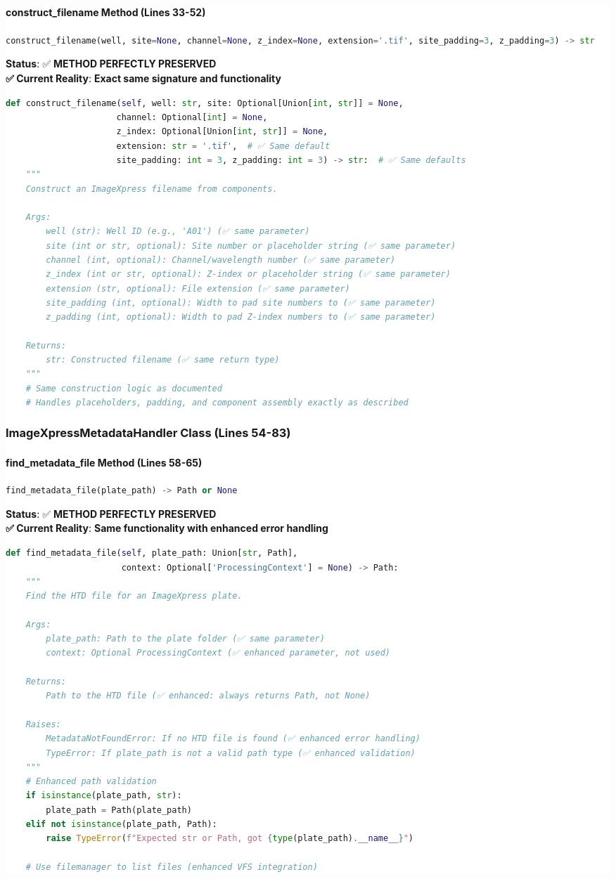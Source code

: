 #### construct_filename Method (Lines 33-52)
```python
construct_filename(well, site=None, channel=None, z_index=None, extension='.tif', site_padding=3, z_padding=3) -> str
```
**Status**: ✅ **METHOD PERFECTLY PRESERVED**  
**✅ Current Reality**: **Exact same signature and functionality**
```python
def construct_filename(self, well: str, site: Optional[Union[int, str]] = None,
                      channel: Optional[int] = None,
                      z_index: Optional[Union[int, str]] = None,
                      extension: str = '.tif',  # ✅ Same default
                      site_padding: int = 3, z_padding: int = 3) -> str:  # ✅ Same defaults
    """
    Construct an ImageXpress filename from components.
    
    Args:
        well (str): Well ID (e.g., 'A01') (✅ same parameter)
        site (int or str, optional): Site number or placeholder string (✅ same parameter)
        channel (int, optional): Channel/wavelength number (✅ same parameter)
        z_index (int or str, optional): Z-index or placeholder string (✅ same parameter)
        extension (str, optional): File extension (✅ same parameter)
        site_padding (int, optional): Width to pad site numbers to (✅ same parameter)
        z_padding (int, optional): Width to pad Z-index numbers to (✅ same parameter)
    
    Returns:
        str: Constructed filename (✅ same return type)
    """
    # Same construction logic as documented
    # Handles placeholders, padding, and component assembly exactly as described
```

### ImageXpressMetadataHandler Class (Lines 54-83)

#### find_metadata_file Method (Lines 58-65)
```python
find_metadata_file(plate_path) -> Path or None
```
**Status**: ✅ **METHOD PERFECTLY PRESERVED**  
**✅ Current Reality**: **Same functionality with enhanced error handling**
```python
def find_metadata_file(self, plate_path: Union[str, Path],
                       context: Optional['ProcessingContext'] = None) -> Path:
    """
    Find the HTD file for an ImageXpress plate.
    
    Args:
        plate_path: Path to the plate folder (✅ same parameter)
        context: Optional ProcessingContext (✅ enhanced parameter, not used)
    
    Returns:
        Path to the HTD file (✅ enhanced: always returns Path, not None)
    
    Raises:
        MetadataNotFoundError: If no HTD file is found (✅ enhanced error handling)
        TypeError: If plate_path is not a valid path type (✅ enhanced validation)
    """
    # Enhanced path validation
    if isinstance(plate_path, str):
        plate_path = Path(plate_path)
    elif not isinstance(plate_path, Path):
        raise TypeError(f"Expected str or Path, got {type(plate_path).__name__}")
    
    # Use filemanager to list files (enhanced VFS integration)
```